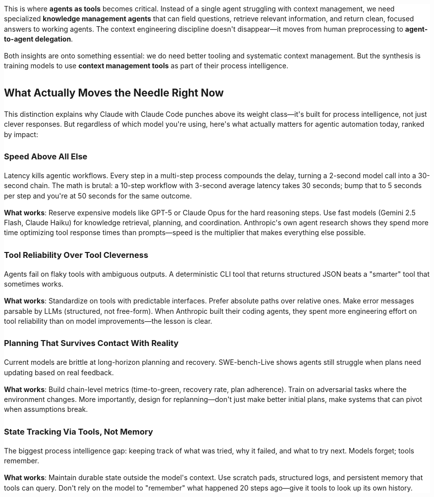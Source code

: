 This is where **agents as tools** becomes critical. Instead of a single agent struggling with context management, we need specialized **knowledge management agents** that can field questions, retrieve relevant information, and return clean, focused answers to working agents. The context engineering discipline doesn't disappear—it moves from human preprocessing to **agent-to-agent delegation**.

Both insights are onto something essential: we do need better tooling and systematic context management. But the synthesis is training models to use **context management tools** as part of their process intelligence.

## What Actually Moves the Needle Right Now

This distinction explains why Claude with Claude Code punches above its weight class—it's built for process intelligence, not just clever responses. But regardless of which model you're using, here's what actually matters for agentic automation today, ranked by impact:

### Speed Above All Else

Latency kills agentic workflows. Every step in a multi-step process compounds the delay, turning a 2-second model call into a 30-second chain. The math is brutal: a 10-step workflow with 3-second average latency takes 30 seconds; bump that to 5 seconds per step and you're at 50 seconds for the same outcome.

**What works**: Reserve expensive models like GPT-5 or Claude Opus for the hard reasoning steps. Use fast models (Gemini 2.5 Flash, Claude Haiku) for knowledge retrieval, planning, and coordination. Anthropic's own agent research shows they spend more time optimizing tool response times than prompts—speed is the multiplier that makes everything else possible.

### Tool Reliability Over Tool Cleverness

Agents fail on flaky tools with ambiguous outputs. A deterministic CLI tool that returns structured JSON beats a "smarter" tool that sometimes works. 

**What works**: Standardize on tools with predictable interfaces. Prefer absolute paths over relative ones. Make error messages parsable by LLMs (structured, not free-form). When Anthropic built their coding agents, they spent more engineering effort on tool reliability than on model improvements—the lesson is clear.

### Planning That Survives Contact With Reality

Current models are brittle at long-horizon planning and recovery. SWE-bench-Live shows agents still struggle when plans need updating based on real feedback.

**What works**: Build chain-level metrics (time-to-green, recovery rate, plan adherence). Train on adversarial tasks where the environment changes. More importantly, design for replanning—don't just make better initial plans, make systems that can pivot when assumptions break.

### State Tracking Via Tools, Not Memory

The biggest process intelligence gap: keeping track of what was tried, why it failed, and what to try next. Models forget; tools remember.

**What works**: Maintain durable state outside the model's context. Use scratch pads, structured logs, and persistent memory that tools can query. Don't rely on the model to "remember" what happened 20 steps ago—give it tools to look up its own history.
